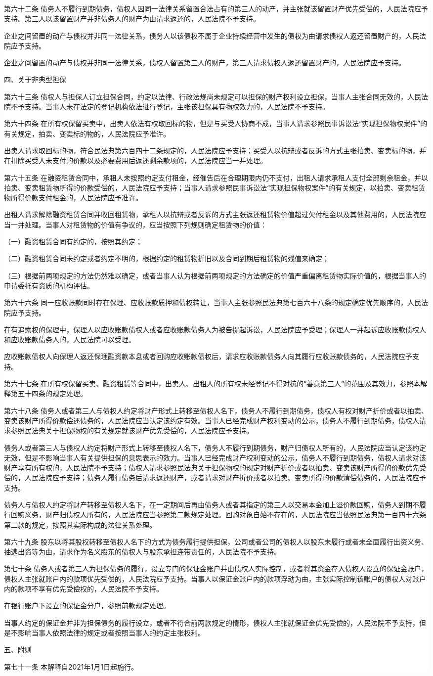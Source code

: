 第六十二条 债务人不履行到期债务，债权人因同一法律关系留置合法占有的第三人的动产，并主张就该留置财产优先受偿的，人民法院应予支持。第三人以该留置财产并非债务人的财产为由请求返还的，人民法院不予支持。

企业之间留置的动产与债权并非同一法律关系，债务人以该债权不属于企业持续经营中发生的债权为由请求债权人返还留置财产的，人民法院应予支持。

企业之间留置的动产与债权并非同一法律关系，债权人留置第三人的财产，第三人请求债权人返还留置财产的，人民法院应予支持。

四、关于非典型担保

第六十三条 债权人与担保人订立担保合同，约定以法律、行政法规尚未规定可以担保的财产权利设立担保，当事人主张合同无效的，人民法院不予支持。当事人未在法定的登记机构依法进行登记，主张该担保具有物权效力的，人民法院不予支持。

第六十四条 在所有权保留买卖中，出卖人依法有权取回标的物，但是与买受人协商不成，当事人请求参照民事诉讼法“实现担保物权案件”的有关规定，拍卖、变卖标的物的，人民法院应予准许。

出卖人请求取回标的物，符合民法典第六百四十二条规定的，人民法院应予支持；买受人以抗辩或者反诉的方式主张拍卖、变卖标的物，并在扣除买受人未支付的价款以及必要费用后返还剩余款项的，人民法院应当一并处理。

第六十五条 在融资租赁合同中，承租人未按照约定支付租金，经催告后在合理期限内仍不支付，出租人请求承租人支付全部剩余租金，并以拍卖、变卖租赁物所得的价款受偿的，人民法院应予支持；当事人请求参照民事诉讼法“实现担保物权案件”的有关规定，以拍卖、变卖租赁物所得价款支付租金的，人民法院应予准许。

出租人请求解除融资租赁合同并收回租赁物，承租人以抗辩或者反诉的方式主张返还租赁物价值超过欠付租金以及其他费用的，人民法院应当一并处理。当事人对租赁物的价值有争议的，应当按照下列规则确定租赁物的价值：

（一）融资租赁合同有约定的，按照其约定；

（二）融资租赁合同未约定或者约定不明的，根据约定的租赁物折旧以及合同到期后租赁物的残值来确定；

（三）根据前两项规定的方法仍然难以确定，或者当事人认为根据前两项规定的方法确定的价值严重偏离租赁物实际价值的，根据当事人的申请委托有资质的机构评估。

第六十六条 同一应收账款同时存在保理、应收账款质押和债权转让，当事人主张参照民法典第七百六十八条的规定确定优先顺序的，人民法院应予支持。

在有追索权的保理中，保理人以应收账款债权人或者应收账款债务人为被告提起诉讼，人民法院应予受理；保理人一并起诉应收账款债权人和应收账款债务人的，人民法院可以受理。

应收账款债权人向保理人返还保理融资款本息或者回购应收账款债权后，请求应收账款债务人向其履行应收账款债务的，人民法院应予支持。

第六十七条 在所有权保留买卖、融资租赁等合同中，出卖人、出租人的所有权未经登记不得对抗的“善意第三人”的范围及其效力，参照本解释第五十四条的规定处理。

第六十八条 债务人或者第三人与债权人约定将财产形式上转移至债权人名下，债务人不履行到期债务，债权人有权对财产折价或者以拍卖、变卖该财产所得价款偿还债务的，人民法院应当认定该约定有效。当事人已经完成财产权利变动的公示，债务人不履行到期债务，债权人请求参照民法典关于担保物权的有关规定就该财产优先受偿的，人民法院应予支持。

债务人或者第三人与债权人约定将财产形式上转移至债权人名下，债务人不履行到期债务，财产归债权人所有的，人民法院应当认定该约定无效，但是不影响当事人有关提供担保的意思表示的效力。当事人已经完成财产权利变动的公示，债务人不履行到期债务，债权人请求对该财产享有所有权的，人民法院不予支持；债权人请求参照民法典关于担保物权的规定对财产折价或者以拍卖、变卖该财产所得的价款优先受偿的，人民法院应予支持；债务人履行债务后请求返还财产，或者请求对财产折价或者以拍卖、变卖所得的价款清偿债务的，人民法院应予支持。

债务人与债权人约定将财产转移至债权人名下，在一定期间后再由债务人或者其指定的第三人以交易本金加上溢价款回购，债务人到期不履行回购义务，财产归债权人所有的，人民法院应当参照第二款规定处理。回购对象自始不存在的，人民法院应当依照民法典第一百四十六条第二款的规定，按照其实际构成的法律关系处理。

第六十九条 股东以将其股权转移至债权人名下的方式为债务履行提供担保，公司或者公司的债权人以股东未履行或者未全面履行出资义务、抽逃出资等为由，请求作为名义股东的债权人与股东承担连带责任的，人民法院不予支持。

第七十条 债务人或者第三人为担保债务的履行，设立专门的保证金账户并由债权人实际控制，或者将其资金存入债权人设立的保证金账户，债权人主张就账户内的款项优先受偿的，人民法院应予支持。当事人以保证金账户内的款项浮动为由，主张实际控制该账户的债权人对账户内的款项不享有优先受偿权的，人民法院不予支持。

在银行账户下设立的保证金分户，参照前款规定处理。

当事人约定的保证金并非为担保债务的履行设立，或者不符合前两款规定的情形，债权人主张就保证金优先受偿的，人民法院不予支持，但是不影响当事人依照法律的规定或者按照当事人的约定主张权利。

五、附则

第七十一条 本解释自2021年1月1日起施行。

